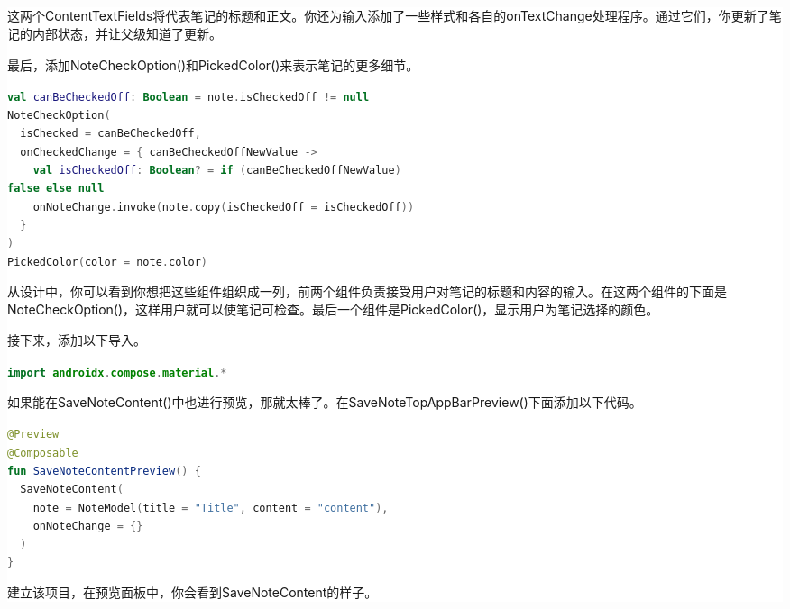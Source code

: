 


这两个ContentTextFields将代表笔记的标题和正文。你还为输入添加了一些样式和各自的onTextChange处理程序。通过它们，你更新了笔记的内部状态，并让父级知道了更新。

最后，添加NoteCheckOption()和PickedColor()来表示笔记的更多细节。

```kotlin
val canBeCheckedOff: Boolean = note.isCheckedOff != null
NoteCheckOption(
  isChecked = canBeCheckedOff,
  onCheckedChange = { canBeCheckedOffNewValue ->
    val isCheckedOff: Boolean? = if (canBeCheckedOffNewValue)
false else null
    onNoteChange.invoke(note.copy(isCheckedOff = isCheckedOff))
  }
)
PickedColor(color = note.color)
```

从设计中，你可以看到你想把这些组件组织成一列，前两个组件负责接受用户对笔记的标题和内容的输入。在这两个组件的下面是NoteCheckOption()，这样用户就可以使笔记可检查。最后一个组件是PickedColor()，显示用户为笔记选择的颜色。

接下来，添加以下导入。

```kotlin
import androidx.compose.material.*
```



如果能在SaveNoteContent()中也进行预览，那就太棒了。在SaveNoteTopAppBarPreview()下面添加以下代码。

```kotlin
@Preview
@Composable
fun SaveNoteContentPreview() {
  SaveNoteContent(
    note = NoteModel(title = "Title", content = "content"),
    onNoteChange = {}
  )
}
```



建立该项目，在预览面板中，你会看到SaveNoteContent的样子。
